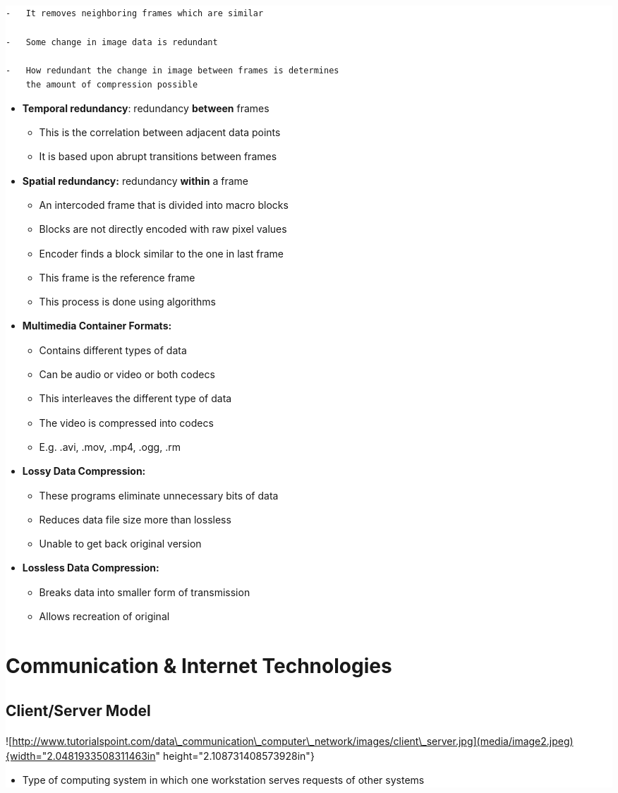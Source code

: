     -   It removes neighboring frames which are similar

    -   Some change in image data is redundant

    -   How redundant the change in image between frames is determines
        the amount of compression possible

-   **Temporal redundancy**: redundancy **between** frames

    -   This is the correlation between adjacent data points

    -   It is based upon abrupt transitions between frames

-   **Spatial redundancy:** redundancy **within** a frame

    -   An intercoded frame that is divided into macro blocks

    -   Blocks are not directly encoded with raw pixel values

    -   Encoder finds a block similar to the one in last frame

    -   This frame is the reference frame

    -   This process is done using algorithms

-   **Multimedia Container Formats:**

    -   Contains different types of data

    -   Can be audio or video or both codecs

    -   This interleaves the different type of data

    -   The video is compressed into codecs

    -   E.g. .avi, .mov, .mp4, .ogg, .rm

-   **Lossy Data Compression:**

    -   These programs eliminate unnecessary bits of data

    -   Reduces data file size more than lossless

    -   Unable to get back original version

-   **Lossless Data Compression:**

    -   Breaks data into smaller form of transmission

    -   Allows recreation of original

Communication & Internet Technologies 
======================================

Client/Server Model 
--------------------

![http://www.tutorialspoint.com/data\_communication\_computer\_network/images/client\_server.jpg](media/image2.jpeg){width="2.0481933508311463in"
height="2.108731408573928in"}

-   Type of computing system in which one workstation serves requests of
    other systems
